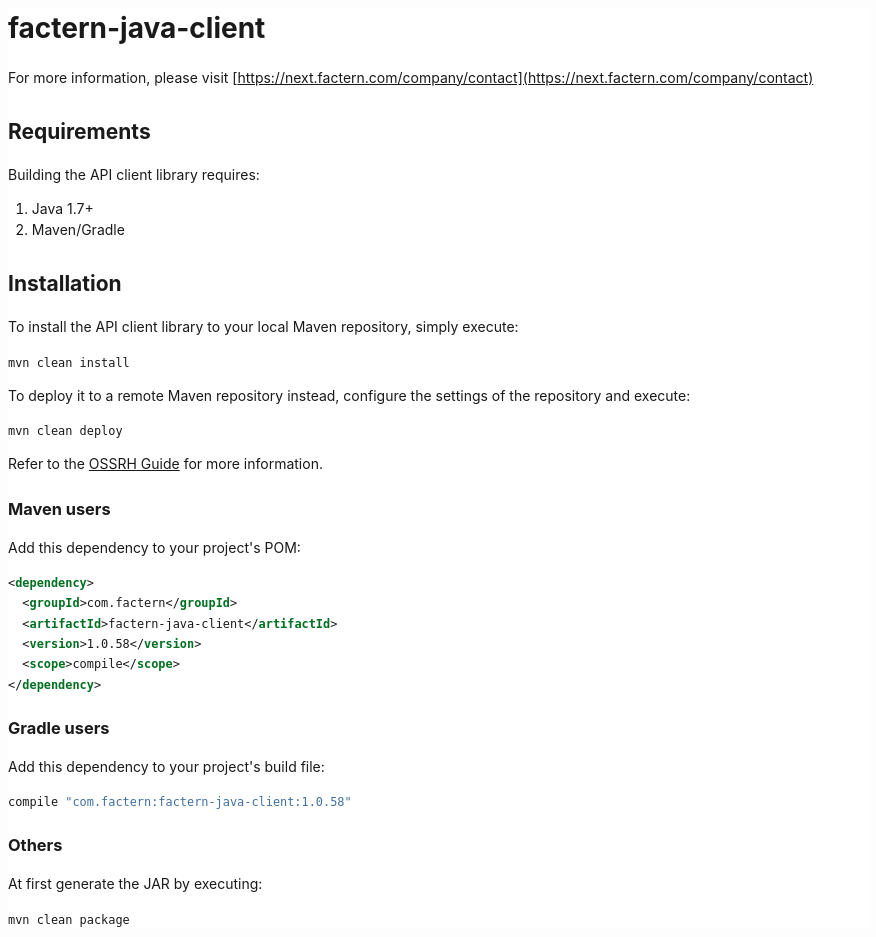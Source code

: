 # factern-java-client

For more information, please visit [https://next.factern.com/company/contact](https://next.factern.com/company/contact)

## Requirements

Building the API client library requires:
1. Java 1.7+
2. Maven/Gradle

## Installation

To install the API client library to your local Maven repository, simply execute:

```shell
mvn clean install
```

To deploy it to a remote Maven repository instead, configure the settings of the repository and execute:

```shell
mvn clean deploy
```

Refer to the [OSSRH Guide](http://central.sonatype.org/pages/ossrh-guide.html) for more information.

### Maven users

Add this dependency to your project's POM:

```xml
<dependency>
  <groupId>com.factern</groupId>
  <artifactId>factern-java-client</artifactId>
  <version>1.0.58</version>
  <scope>compile</scope>
</dependency>
```

### Gradle users

Add this dependency to your project's build file:

```groovy
compile "com.factern:factern-java-client:1.0.58"
```

### Others

At first generate the JAR by executing:

```shell
mvn clean package
```
